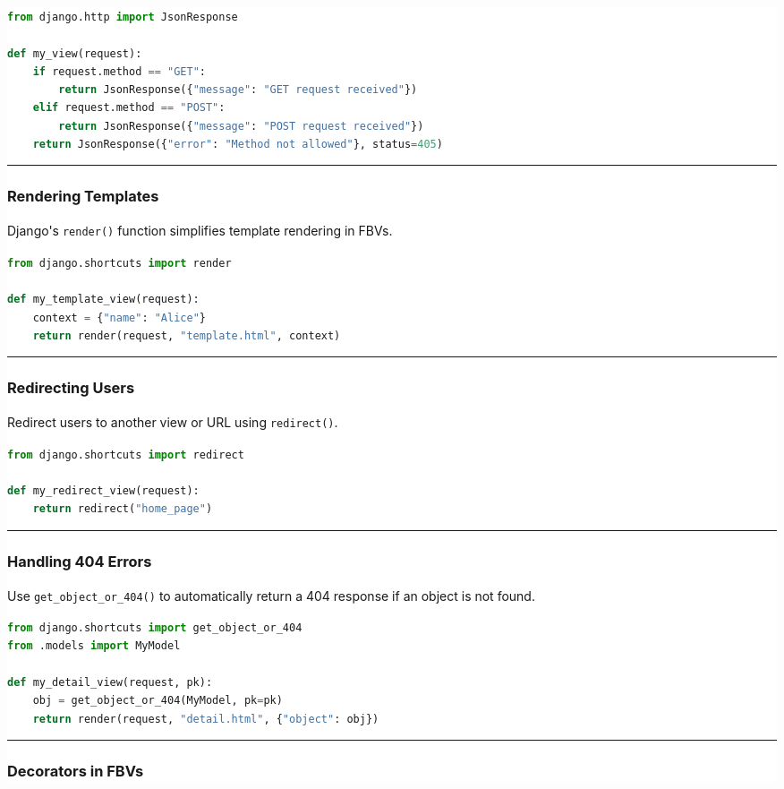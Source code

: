 ```python
from django.http import JsonResponse

def my_view(request):
    if request.method == "GET":
        return JsonResponse({"message": "GET request received"})
    elif request.method == "POST":
        return JsonResponse({"message": "POST request received"})
    return JsonResponse({"error": "Method not allowed"}, status=405)
```

---

### **Rendering Templates**  
Django's `render()` function simplifies template rendering in FBVs.  

```python
from django.shortcuts import render

def my_template_view(request):
    context = {"name": "Alice"}
    return render(request, "template.html", context)
```

---

### **Redirecting Users**  
Redirect users to another view or URL using `redirect()`.  

```python
from django.shortcuts import redirect

def my_redirect_view(request):
    return redirect("home_page")
```

---

### **Handling 404 Errors**  
Use `get_object_or_404()` to automatically return a 404 response if an object is not found.  

```python
from django.shortcuts import get_object_or_404
from .models import MyModel

def my_detail_view(request, pk):
    obj = get_object_or_404(MyModel, pk=pk)
    return render(request, "detail.html", {"object": obj})
```

---

### **Decorators in FBVs**  
